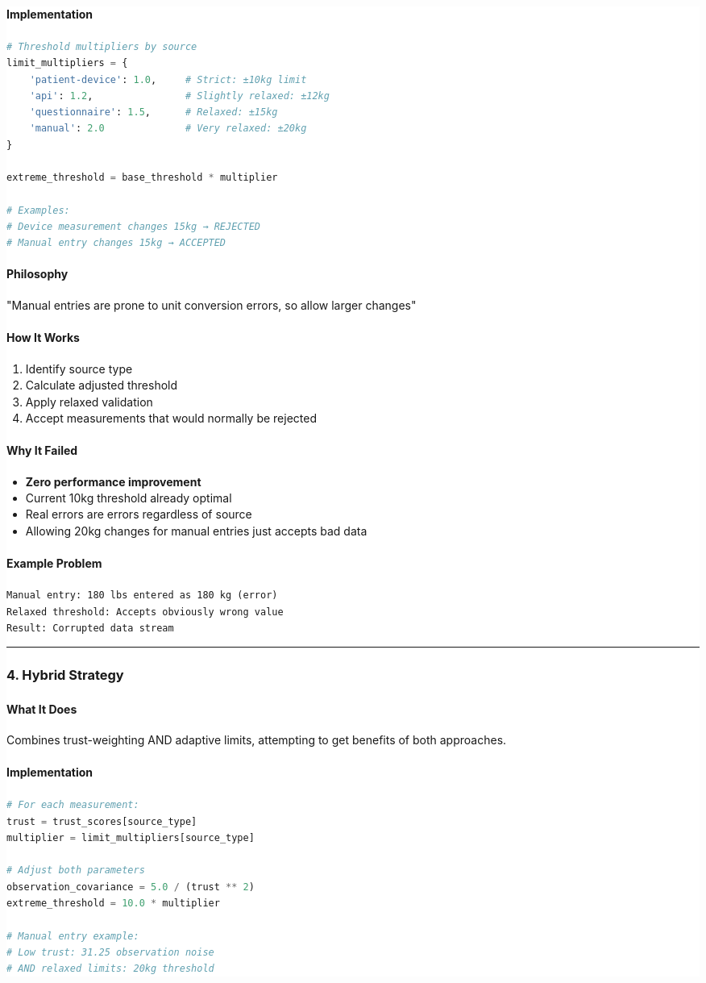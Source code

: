 #### Implementation
```python
# Threshold multipliers by source
limit_multipliers = {
    'patient-device': 1.0,     # Strict: ±10kg limit
    'api': 1.2,                # Slightly relaxed: ±12kg
    'questionnaire': 1.5,      # Relaxed: ±15kg
    'manual': 2.0              # Very relaxed: ±20kg
}

extreme_threshold = base_threshold * multiplier

# Examples:
# Device measurement changes 15kg → REJECTED
# Manual entry changes 15kg → ACCEPTED
```

#### Philosophy
"Manual entries are prone to unit conversion errors, so allow larger changes"

#### How It Works
1. Identify source type
2. Calculate adjusted threshold
3. Apply relaxed validation
4. Accept measurements that would normally be rejected

#### Why It Failed
- **Zero performance improvement**
- Current 10kg threshold already optimal
- Real errors are errors regardless of source
- Allowing 20kg changes for manual entries just accepts bad data

#### Example Problem
```
Manual entry: 180 lbs entered as 180 kg (error)
Relaxed threshold: Accepts obviously wrong value
Result: Corrupted data stream
```

---

### 4. Hybrid Strategy

#### What It Does
Combines trust-weighting AND adaptive limits, attempting to get benefits of both approaches.

#### Implementation
```python
# For each measurement:
trust = trust_scores[source_type]
multiplier = limit_multipliers[source_type]

# Adjust both parameters
observation_covariance = 5.0 / (trust ** 2)
extreme_threshold = 10.0 * multiplier

# Manual entry example:
# Low trust: 31.25 observation noise
# AND relaxed limits: 20kg threshold
```
